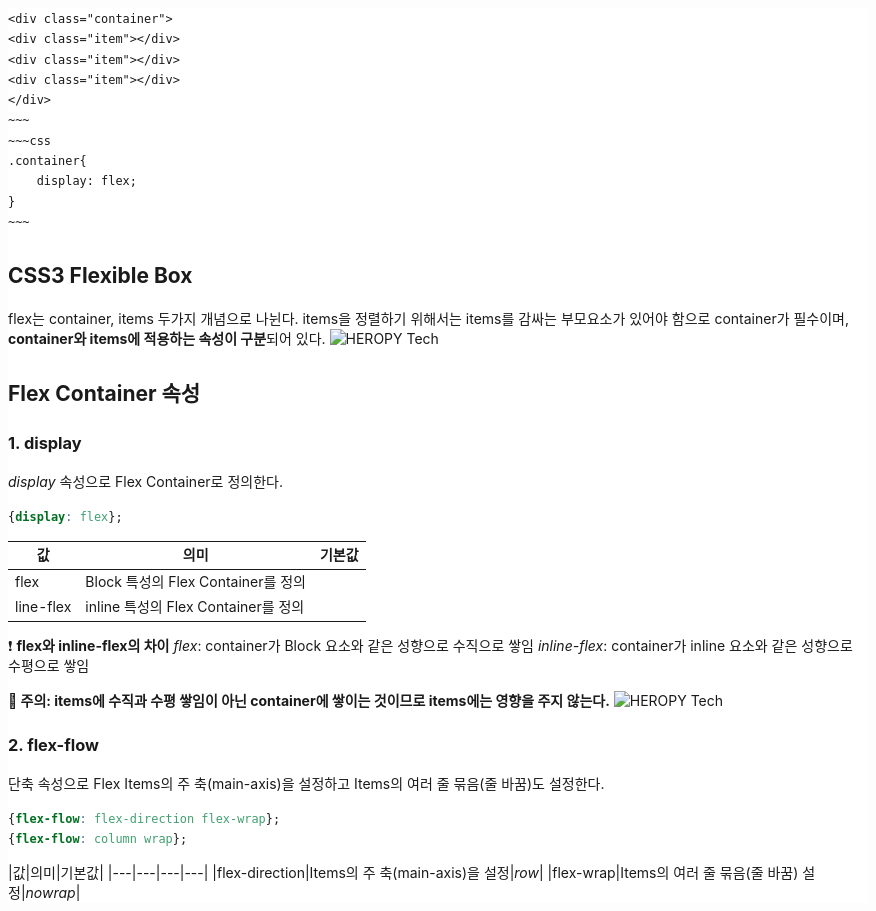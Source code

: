     <div class="container">
    <div class="item"></div>
    <div class="item"></div>
    <div class="item"></div>
    </div>
    ~~~
    ~~~css
    .container{
        display: flex;
    }
    ~~~
    



## CSS3 Flexible Box
flex는 container, items 두가지 개념으로 나뉜다. 
items을 정렬하기 위해서는 items를 감싸는 부모요소가 있어야 함으로 container가 필수이며, **container와 items에 적용하는 속성이 구분**되어 있다.
![HEROPY Tech](https://heropy.blog/images/screenshot/css-flexible-box/flex-base.jpg)




## Flex Container 속성
### 1. display
*display* 속성으로 Flex Container로 정의한다.
~~~css
{display: flex};
~~~
| 값 | 의미 | 기본값 |
| ---- | ---- | ---- |
|flex|Block 특성의 Flex Container를 정의||
|line-flex|inline 특성의 Flex Container를 정의||

&#10071; **flex와 inline-flex의 차이**
      *flex*: container가 Block 요소와 같은 성향으로 수직으로 쌓임
      *inline-flex*: container가 inline 요소와 같은 성향으로 수평으로 쌓임

**&#128680; 주의: items에 수직과 수평 쌓임이 아닌 container에 쌓이는 것이므로 items에는 영향을 주지 않는다.**
![HEROPY Tech](https://heropy.blog/images/screenshot/css-flexible-box/flex-display.jpg)



### 2. flex-flow

단축 속성으로 Flex Items의 주 축(main-axis)을 설정하고 Items의 여러 줄 묶음(줄 바꿈)도 설정한다.
~~~css
{flex-flow: flex-direction flex-wrap};
{flex-flow: column wrap};
~~~
|값|의미|기본값|
|---|---|---|---|
|flex-direction|Items의 주 축(main-axis)을 설정|*row*|
|flex-wrap|Items의 여러 줄 묶음(줄 바꿈) 설정|*nowrap*|
